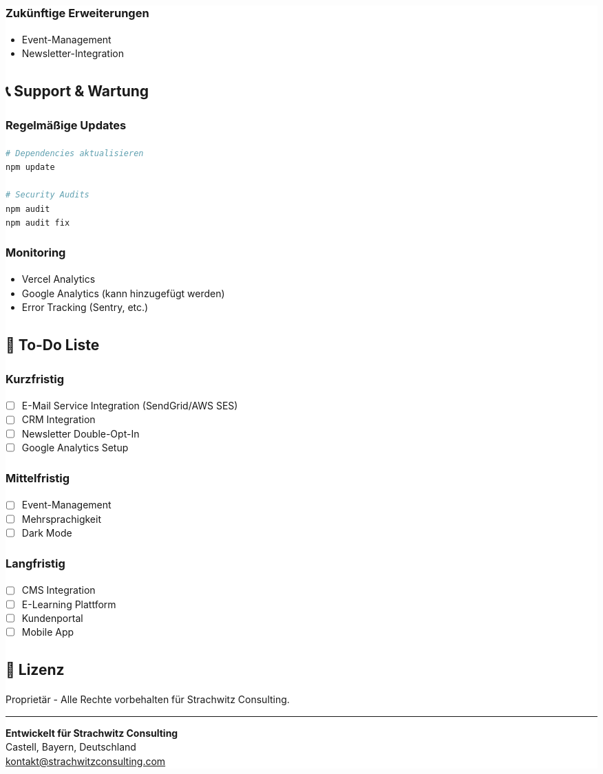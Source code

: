 ### Zukünftige Erweiterungen
- Event-Management
- Newsletter-Integration

## 📞 Support & Wartung

### Regelmäßige Updates
```bash
# Dependencies aktualisieren
npm update

# Security Audits
npm audit
npm audit fix
```

### Monitoring
- Vercel Analytics
- Google Analytics (kann hinzugefügt werden)
- Error Tracking (Sentry, etc.)

## 📝 To-Do Liste

### Kurzfristig
- [ ] E-Mail Service Integration (SendGrid/AWS SES)
- [ ] CRM Integration
- [ ] Newsletter Double-Opt-In
- [ ] Google Analytics Setup

### Mittelfristig
- [ ] Event-Management
- [ ] Mehrsprachigkeit
- [ ] Dark Mode

### Langfristig
- [ ] CMS Integration
- [ ] E-Learning Plattform
- [ ] Kundenportal
- [ ] Mobile App

## 📄 Lizenz

Proprietär - Alle Rechte vorbehalten für Strachwitz Consulting.

---

**Entwickelt für Strachwitz Consulting**  
Castell, Bayern, Deutschland  
kontakt@strachwitzconsulting.com
